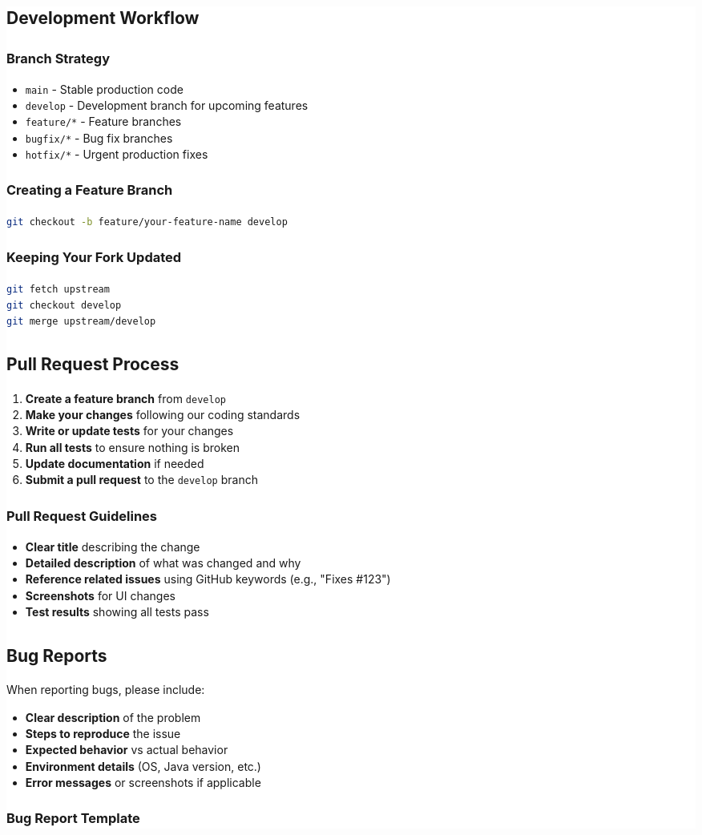 ## Development Workflow

### Branch Strategy

- `main` - Stable production code
- `develop` - Development branch for upcoming features
- `feature/*` - Feature branches
- `bugfix/*` - Bug fix branches
- `hotfix/*` - Urgent production fixes

### Creating a Feature Branch

```bash
git checkout -b feature/your-feature-name develop
```

### Keeping Your Fork Updated

```bash
git fetch upstream
git checkout develop
git merge upstream/develop
```

## Pull Request Process

1. **Create a feature branch** from `develop`
2. **Make your changes** following our coding standards
3. **Write or update tests** for your changes
4. **Run all tests** to ensure nothing is broken
5. **Update documentation** if needed
6. **Submit a pull request** to the `develop` branch

### Pull Request Guidelines

- **Clear title** describing the change
- **Detailed description** of what was changed and why
- **Reference related issues** using GitHub keywords (e.g., "Fixes #123")
- **Screenshots** for UI changes
- **Test results** showing all tests pass

## Bug Reports

When reporting bugs, please include:

- **Clear description** of the problem
- **Steps to reproduce** the issue
- **Expected behavior** vs actual behavior
- **Environment details** (OS, Java version, etc.)
- **Error messages** or screenshots if applicable

### Bug Report Template

